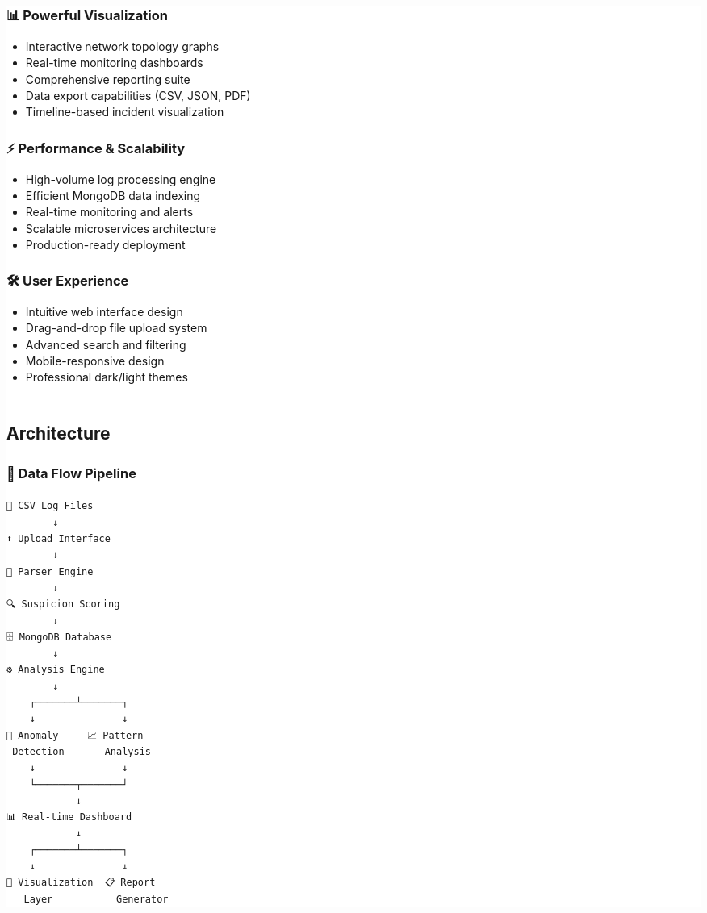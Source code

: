 ### 📊 Powerful Visualization

- Interactive network topology graphs
- Real-time monitoring dashboards
- Comprehensive reporting suite
- Data export capabilities (CSV, JSON, PDF)
- Timeline-based incident visualization

### ⚡ Performance & Scalability

- High-volume log processing engine
- Efficient MongoDB data indexing
- Real-time monitoring and alerts
- Scalable microservices architecture
- Production-ready deployment

### 🛠️ User Experience

- Intuitive web interface design
- Drag-and-drop file upload system
- Advanced search and filtering
- Mobile-responsive design
- Professional dark/light themes

---

## Architecture

### 🔄 Data Flow Pipeline

```text
📁 CSV Log Files
        ↓
⬆️ Upload Interface
        ↓
🔄 Parser Engine
        ↓
🔍 Suspicion Scoring
        ↓
🗄️ MongoDB Database
        ↓
⚙️ Analysis Engine
        ↓
    ┌───────┴───────┐
    ↓               ↓
🚨 Anomaly     📈 Pattern
 Detection       Analysis
    ↓               ↓
    └───────┬───────┘
            ↓
📊 Real-time Dashboard
            ↓
    ┌───────┴───────┐
    ↓               ↓
🎨 Visualization  📋 Report
   Layer           Generator
```
